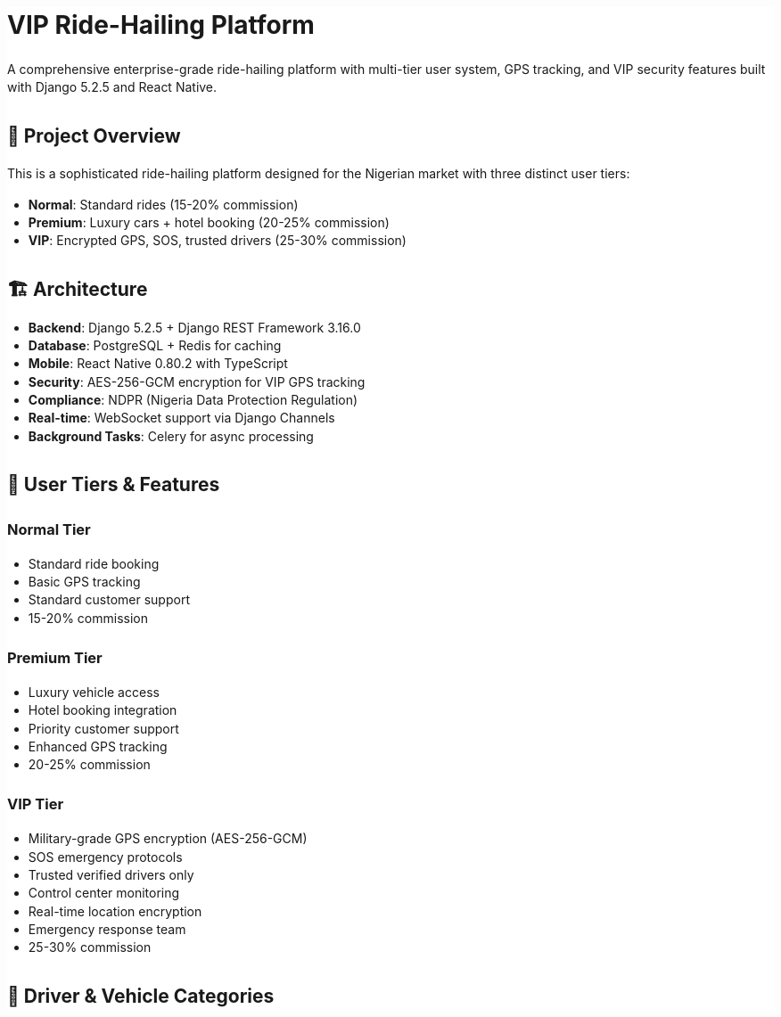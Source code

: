 # VIP Ride-Hailing Platform

A comprehensive enterprise-grade ride-hailing platform with multi-tier user system, GPS tracking, and VIP security features built with Django 5.2.5 and React Native.

## 🚀 Project Overview

This is a sophisticated ride-hailing platform designed for the Nigerian market with three distinct user tiers:
- **Normal**: Standard rides (15-20% commission)
- **Premium**: Luxury cars + hotel booking (20-25% commission)  
- **VIP**: Encrypted GPS, SOS, trusted drivers (25-30% commission)

## 🏗️ Architecture

- **Backend**: Django 5.2.5 + Django REST Framework 3.16.0
- **Database**: PostgreSQL + Redis for caching
- **Mobile**: React Native 0.80.2 with TypeScript
- **Security**: AES-256-GCM encryption for VIP GPS tracking
- **Compliance**: NDPR (Nigeria Data Protection Regulation)
- **Real-time**: WebSocket support via Django Channels
- **Background Tasks**: Celery for async processing

## 📱 User Tiers & Features

### Normal Tier
- Standard ride booking
- Basic GPS tracking
- Standard customer support
- 15-20% commission

### Premium Tier
- Luxury vehicle access
- Hotel booking integration
- Priority customer support
- Enhanced GPS tracking
- 20-25% commission

### VIP Tier
- Military-grade GPS encryption (AES-256-GCM)
- SOS emergency protocols
- Trusted verified drivers only
- Control center monitoring
- Real-time location encryption
- Emergency response team
- 25-30% commission

## 🚗 Driver & Vehicle Categories
